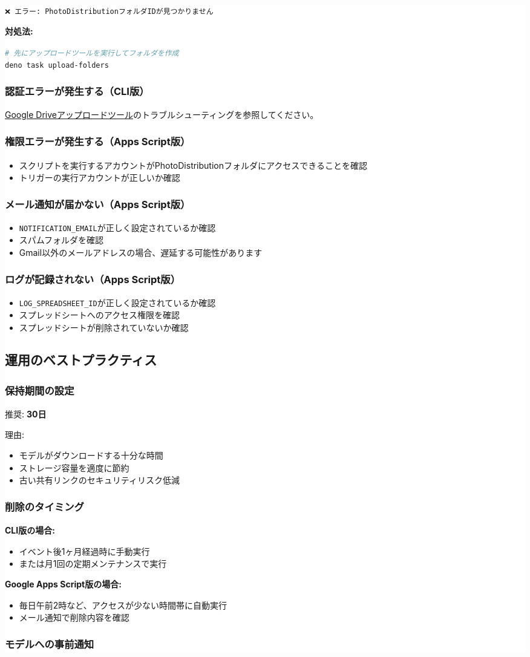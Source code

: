 ```
❌ エラー: PhotoDistributionフォルダIDが見つかりません
```

**対処法:**
```bash
# 先にアップロードツールを実行してフォルダを作成
deno task upload-folders
```

### 認証エラーが発生する（CLI版）

[Google Driveアップロードツール](./Google%20Driveアップロードツール.md#トラブルシューティング)のトラブルシューティングを参照してください。

### 権限エラーが発生する（Apps Script版）

- スクリプトを実行するアカウントがPhotoDistributionフォルダにアクセスできることを確認
- トリガーの実行アカウントが正しいか確認

### メール通知が届かない（Apps Script版）

- `NOTIFICATION_EMAIL`が正しく設定されているか確認
- スパムフォルダを確認
- Gmail以外のメールアドレスの場合、遅延する可能性があります

### ログが記録されない（Apps Script版）

- `LOG_SPREADSHEET_ID`が正しく設定されているか確認
- スプレッドシートへのアクセス権限を確認
- スプレッドシートが削除されていないか確認

## 運用のベストプラクティス

### 保持期間の設定

推奨: **30日**

理由:
- モデルがダウンロードする十分な時間
- ストレージ容量を適度に節約
- 古い共有リンクのセキュリティリスク低減

### 削除のタイミング

**CLI版の場合:**
- イベント後1ヶ月経過時に手動実行
- または月1回の定期メンテナンスで実行

**Google Apps Script版の場合:**
- 毎日午前2時など、アクセスが少ない時間帯に自動実行
- メール通知で削除内容を確認

### モデルへの事前通知
